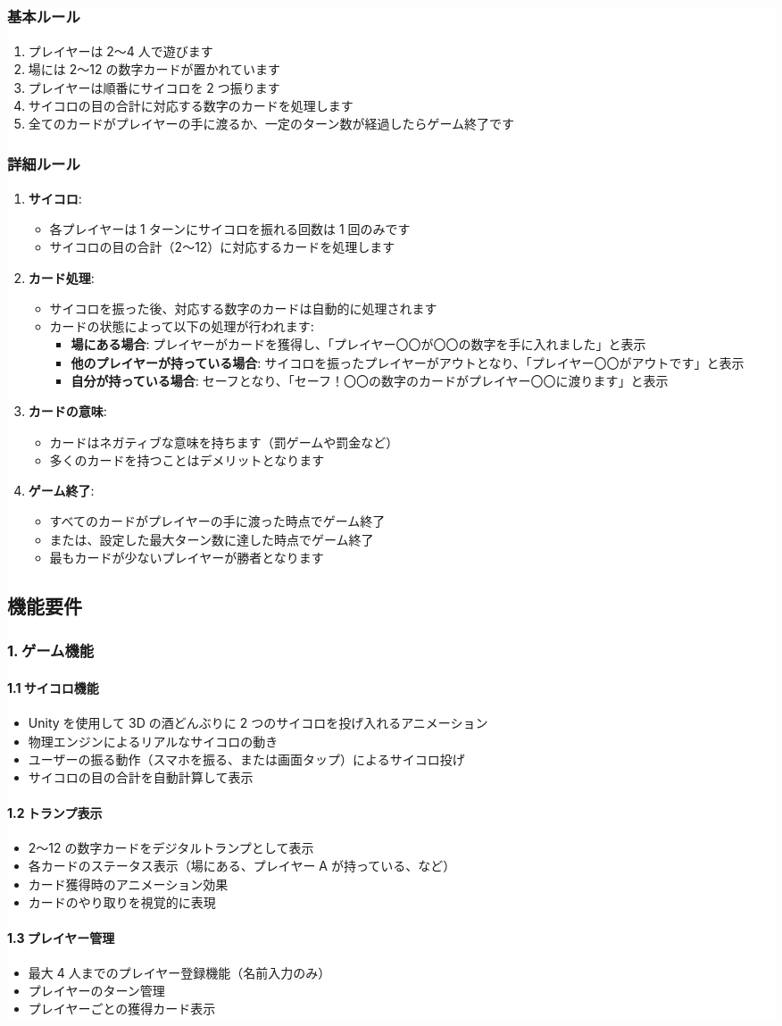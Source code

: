 ### 基本ルール

1. プレイヤーは 2〜4 人で遊びます
2. 場には 2〜12 の数字カードが置かれています
3. プレイヤーは順番にサイコロを 2 つ振ります
4. サイコロの目の合計に対応する数字のカードを処理します
5. 全てのカードがプレイヤーの手に渡るか、一定のターン数が経過したらゲーム終了です

### 詳細ルール

1. **サイコロ**:

   - 各プレイヤーは 1 ターンにサイコロを振れる回数は 1 回のみです
   - サイコロの目の合計（2〜12）に対応するカードを処理します

2. **カード処理**:

   - サイコロを振った後、対応する数字のカードは自動的に処理されます
   - カードの状態によって以下の処理が行われます:
     - **場にある場合**: プレイヤーがカードを獲得し、「プレイヤー〇〇が〇〇の数字を手に入れました」と表示
     - **他のプレイヤーが持っている場合**: サイコロを振ったプレイヤーがアウトとなり、「プレイヤー〇〇がアウトです」と表示
     - **自分が持っている場合**: セーフとなり、「セーフ！〇〇の数字のカードがプレイヤー〇〇に渡ります」と表示

3. **カードの意味**:

   - カードはネガティブな意味を持ちます（罰ゲームや罰金など）
   - 多くのカードを持つことはデメリットとなります

4. **ゲーム終了**:
   - すべてのカードがプレイヤーの手に渡った時点でゲーム終了
   - または、設定した最大ターン数に達した時点でゲーム終了
   - 最もカードが少ないプレイヤーが勝者となります

## 機能要件

### 1. ゲーム機能

#### 1.1 サイコロ機能

- Unity を使用して 3D の酒どんぶりに 2 つのサイコロを投げ入れるアニメーション
- 物理エンジンによるリアルなサイコロの動き
- ユーザーの振る動作（スマホを振る、または画面タップ）によるサイコロ投げ
- サイコロの目の合計を自動計算して表示

#### 1.2 トランプ表示

- 2〜12 の数字カードをデジタルトランプとして表示
- 各カードのステータス表示（場にある、プレイヤー A が持っている、など）
- カード獲得時のアニメーション効果
- カードのやり取りを視覚的に表現

#### 1.3 プレイヤー管理

- 最大 4 人までのプレイヤー登録機能（名前入力のみ）
- プレイヤーのターン管理
- プレイヤーごとの獲得カード表示
